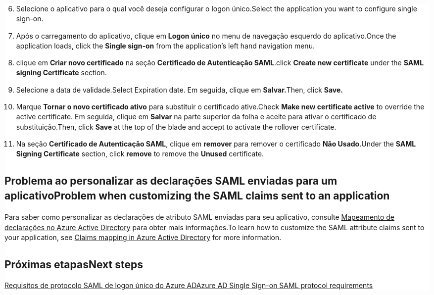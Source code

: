 6.  <span data-ttu-id="b95e8-212">Selecione o aplicativo para o qual você deseja configurar o logon único.</span><span class="sxs-lookup"><span data-stu-id="b95e8-212">Select the application you want to configure single sign-on.</span></span>

7.  <span data-ttu-id="b95e8-213">Após o carregamento do aplicativo, clique em **Logon único** no menu de navegação esquerdo do aplicativo.</span><span class="sxs-lookup"><span data-stu-id="b95e8-213">Once the application loads, click the **Single sign-on** from the application’s left hand navigation menu.</span></span>

8.  <span data-ttu-id="b95e8-214">clique em **Criar novo certificado** na seção **Certificado de Autenticação SAML**.</span><span class="sxs-lookup"><span data-stu-id="b95e8-214">click **Create new certificate** under the **SAML signing Certificate** section.</span></span>

9.  <span data-ttu-id="b95e8-215">Selecione a data de validade.</span><span class="sxs-lookup"><span data-stu-id="b95e8-215">Select Expiration date.</span></span> <span data-ttu-id="b95e8-216">Em seguida, clique em **Salvar.**</span><span class="sxs-lookup"><span data-stu-id="b95e8-216">Then, click **Save.**</span></span>

10. <span data-ttu-id="b95e8-217">Marque **Tornar o novo certificado ativo** para substituir o certificado ative.</span><span class="sxs-lookup"><span data-stu-id="b95e8-217">Check **Make new certificate active** to override the active certificate.</span></span> <span data-ttu-id="b95e8-218">Em seguida, clique em **Salvar** na parte superior da folha e aceite para ativar o certificado de substituição.</span><span class="sxs-lookup"><span data-stu-id="b95e8-218">Then, click **Save** at the top of the blade and accept to activate the rollover certificate.</span></span>

11. <span data-ttu-id="b95e8-219">Na seção **Certificado de Autenticação SAML**, clique em **remover** para remover o certificado **Não Usado**.</span><span class="sxs-lookup"><span data-stu-id="b95e8-219">Under the **SAML Signing Certificate** section, click **remove** to remove the **Unused** certificate.</span></span>

## <a name="problem-when-customizing-the-saml-claims-sent-to-an-application"></a><span data-ttu-id="b95e8-220">Problema ao personalizar as declarações SAML enviadas para um aplicativo</span><span class="sxs-lookup"><span data-stu-id="b95e8-220">Problem when customizing the SAML claims sent to an application</span></span>

<span data-ttu-id="b95e8-221">Para saber como personalizar as declarações de atributo SAML enviadas para seu aplicativo, consulte [Mapeamento de declarações no Azure Active Directory](https://docs.microsoft.com/azure/active-directory/active-directory-claims-mapping) para obter mais informações.</span><span class="sxs-lookup"><span data-stu-id="b95e8-221">To learn how to customize the SAML attribute claims sent to your application, see [Claims mapping in Azure Active Directory](https://docs.microsoft.com/azure/active-directory/active-directory-claims-mapping) for more information.</span></span>

## <a name="next-steps"></a><span data-ttu-id="b95e8-222">Próximas etapas</span><span class="sxs-lookup"><span data-stu-id="b95e8-222">Next steps</span></span>
[<span data-ttu-id="b95e8-223">Requisitos de protocolo SAML de logon único do Azure AD</span><span class="sxs-lookup"><span data-stu-id="b95e8-223">Azure AD Single Sign-on SAML protocol requirements</span></span>](https://docs.microsoft.com/azure/active-directory/develop/active-directory-single-sign-on-protocol-reference)
